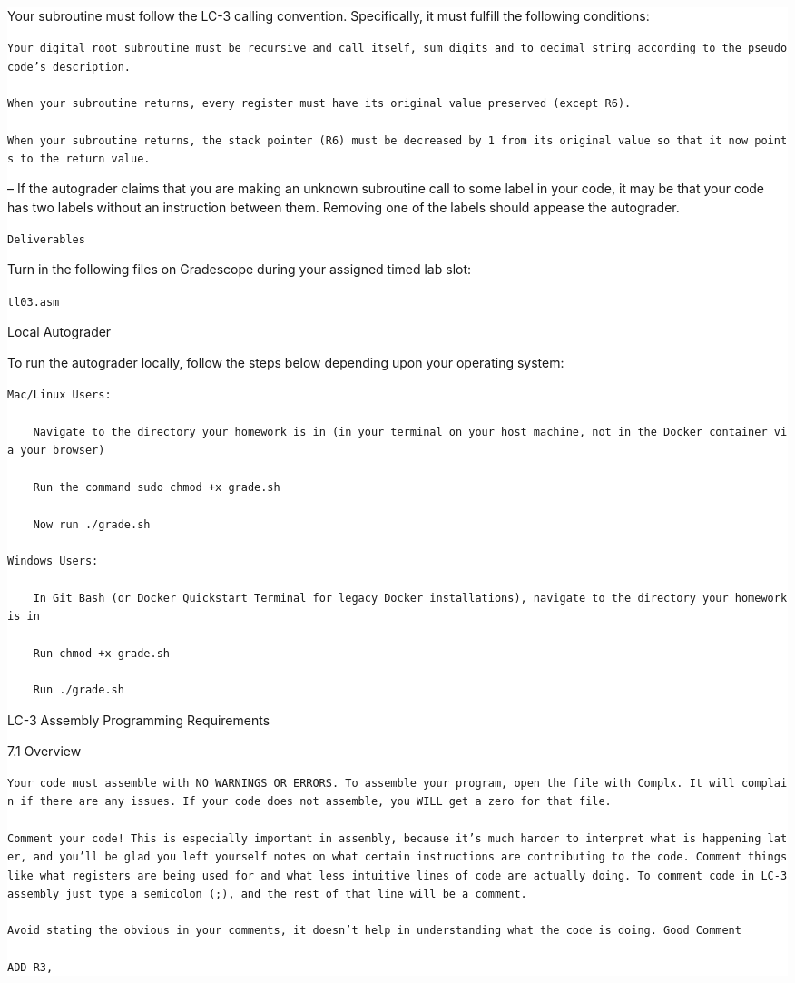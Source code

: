Your subroutine must follow the LC-3 calling convention. Specifically, it must fulfill the following conditions:

    Your digital root subroutine must be recursive and call itself, sum digits and to decimal string according to the pseudocode’s description.

    When your subroutine returns, every register must have its original value preserved (except R6).

    When your subroutine returns, the stack pointer (R6) must be decreased by 1 from its original value so that it now points to the return value.

– If the autograder claims that you are making an unknown subroutine call to some label in your code, it may be that your code has two labels without an instruction between them. Removing one of the labels should appease the autograder.

    Deliverables

Turn in the following files on Gradescope during your assigned timed lab slot:

    tl03.asm

Local Autograder

To run the autograder locally, follow the steps below depending upon your operating system:

    Mac/Linux Users:

        Navigate to the directory your homework is in (in your terminal on your host machine, not in the Docker container via your browser)

        Run the command sudo chmod +x grade.sh

        Now run ./grade.sh

    Windows Users:

        In Git Bash (or Docker Quickstart Terminal for legacy Docker installations), navigate to the directory your homework is in

        Run chmod +x grade.sh

        Run ./grade.sh

LC-3 Assembly Programming Requirements

7.1 Overview

    Your code must assemble with NO WARNINGS OR ERRORS. To assemble your program, open the file with Complx. It will complain if there are any issues. If your code does not assemble, you WILL get a zero for that file.

    Comment your code! This is especially important in assembly, because it’s much harder to interpret what is happening later, and you’ll be glad you left yourself notes on what certain instructions are contributing to the code. Comment things like what registers are being used for and what less intuitive lines of code are actually doing. To comment code in LC-3 assembly just type a semicolon (;), and the rest of that line will be a comment.

    Avoid stating the obvious in your comments, it doesn’t help in understanding what the code is doing. Good Comment

    ADD R3,
    	